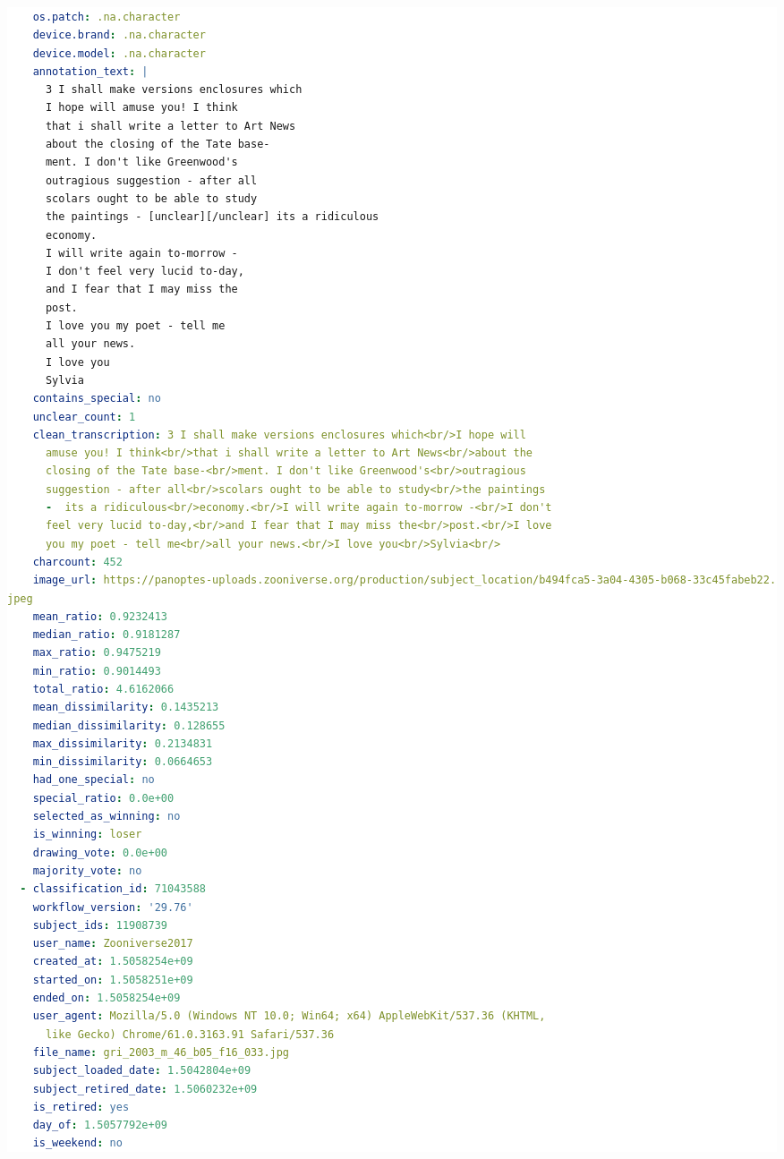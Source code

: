 ```yaml
    os.patch: .na.character
    device.brand: .na.character
    device.model: .na.character
    annotation_text: |
      3 I shall make versions enclosures which
      I hope will amuse you! I think
      that i shall write a letter to Art News
      about the closing of the Tate base-
      ment. I don't like Greenwood's
      outragious suggestion - after all
      scolars ought to be able to study
      the paintings - [unclear][/unclear] its a ridiculous
      economy.
      I will write again to-morrow -
      I don't feel very lucid to-day,
      and I fear that I may miss the
      post.
      I love you my poet - tell me
      all your news.
      I love you
      Sylvia
    contains_special: no
    unclear_count: 1
    clean_transcription: 3 I shall make versions enclosures which<br/>I hope will
      amuse you! I think<br/>that i shall write a letter to Art News<br/>about the
      closing of the Tate base-<br/>ment. I don't like Greenwood's<br/>outragious
      suggestion - after all<br/>scolars ought to be able to study<br/>the paintings
      -  its a ridiculous<br/>economy.<br/>I will write again to-morrow -<br/>I don't
      feel very lucid to-day,<br/>and I fear that I may miss the<br/>post.<br/>I love
      you my poet - tell me<br/>all your news.<br/>I love you<br/>Sylvia<br/>
    charcount: 452
    image_url: https://panoptes-uploads.zooniverse.org/production/subject_location/b494fca5-3a04-4305-b068-33c45fabeb22.jpeg
    mean_ratio: 0.9232413
    median_ratio: 0.9181287
    max_ratio: 0.9475219
    min_ratio: 0.9014493
    total_ratio: 4.6162066
    mean_dissimilarity: 0.1435213
    median_dissimilarity: 0.128655
    max_dissimilarity: 0.2134831
    min_dissimilarity: 0.0664653
    had_one_special: no
    special_ratio: 0.0e+00
    selected_as_winning: no
    is_winning: loser
    drawing_vote: 0.0e+00
    majority_vote: no
  - classification_id: 71043588
    workflow_version: '29.76'
    subject_ids: 11908739
    user_name: Zooniverse2017
    created_at: 1.5058254e+09
    started_on: 1.5058251e+09
    ended_on: 1.5058254e+09
    user_agent: Mozilla/5.0 (Windows NT 10.0; Win64; x64) AppleWebKit/537.36 (KHTML,
      like Gecko) Chrome/61.0.3163.91 Safari/537.36
    file_name: gri_2003_m_46_b05_f16_033.jpg
    subject_loaded_date: 1.5042804e+09
    subject_retired_date: 1.5060232e+09
    is_retired: yes
    day_of: 1.5057792e+09
    is_weekend: no
```